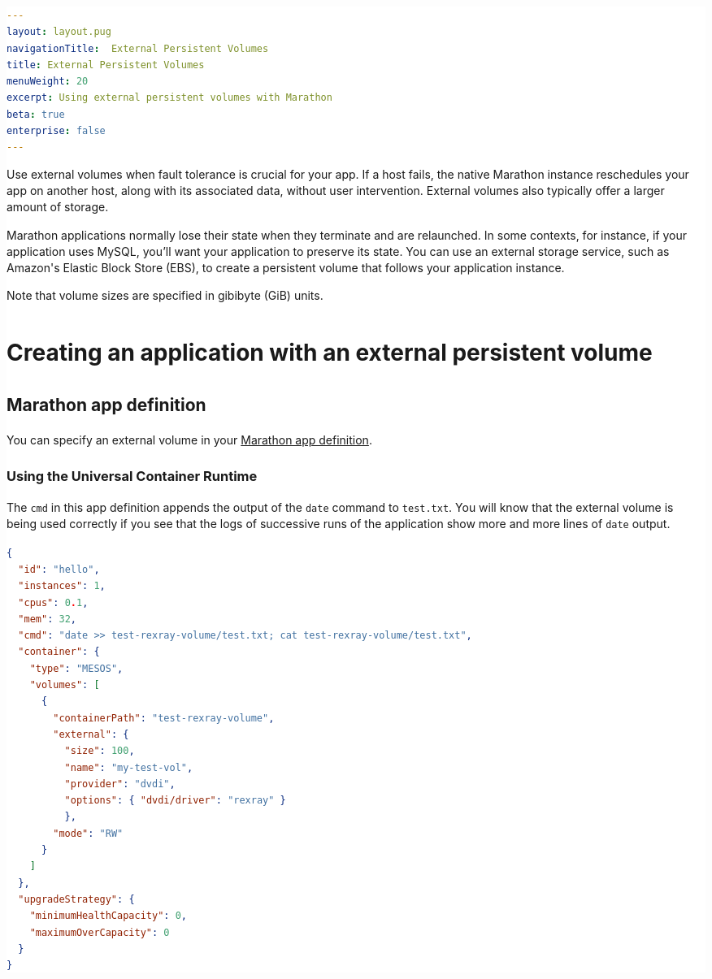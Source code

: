 ```yaml
---
layout: layout.pug
navigationTitle:  External Persistent Volumes
title: External Persistent Volumes
menuWeight: 20
excerpt: Using external persistent volumes with Marathon
beta: true
enterprise: false
---
```


Use external volumes when fault tolerance is crucial for your app. If a host fails, the native Marathon instance reschedules your app on another host, along with its associated data, without user intervention. External volumes also typically offer a larger amount of storage.

Marathon applications normally lose their state when they terminate and are relaunched. In some contexts, for instance, if your application uses MySQL, you’ll want your application to preserve its state. You can use an external storage service, such as Amazon's Elastic Block Store (EBS), to create a persistent volume that follows your application instance.

Note that volume sizes are specified in gibibyte (GiB) units.
 
# Creating an application with an external persistent volume

## Marathon app definition

You can specify an external volume in your [Marathon app definition][6].

### Using the Universal Container Runtime

The `cmd` in this app definition appends the output of the `date` command to `test.txt`. You will know that the external volume is being used correctly if you see that the logs of successive runs of the application show more and more lines of `date` output.

```json
{
  "id": "hello",
  "instances": 1,
  "cpus": 0.1,
  "mem": 32,
  "cmd": "date >> test-rexray-volume/test.txt; cat test-rexray-volume/test.txt",
  "container": {
    "type": "MESOS",
    "volumes": [
      {
        "containerPath": "test-rexray-volume",
        "external": {
          "size": 100,
          "name": "my-test-vol",
          "provider": "dvdi",
          "options": { "dvdi/driver": "rexray" }
          },
        "mode": "RW"
      }
    ]
  },
  "upgradeStrategy": {
    "minimumHealthCapacity": 0,
    "maximumOverCapacity": 0
  }
}
```


[4]: https://rexray.readthedocs.io/en/v0.9.0/user-guide/config/
[5]: http://rexray.readthedocs.io/en/v0.9.0/user-guide/storage-providers/
[6]: /1.13/deploying-services/creating-services/
[7]: https://rexray.readthedocs.io/en/v0.9.0/user-guide/config/#data-directories
[8]: #implicit-vol
[9]: https://rexray.readthedocs.io/en/v0.9.0/user-guide/schedulers/
[10]: https://github.com/emccode/dvdcli#extra-options
[11]: https://rexray.readthedocs.io/en/v0.9.0/user-guide/schedulers/#docker-containerizer-with-marathon
[12]: https://docs.aws.amazon.com/AWSEC2/latest/UserGuide/ebs-attaching-volume.html
[13]: https://rexray.readthedocs.io/en/v0.11.0/user-guide/storage-providers/aws/#configuration-notes